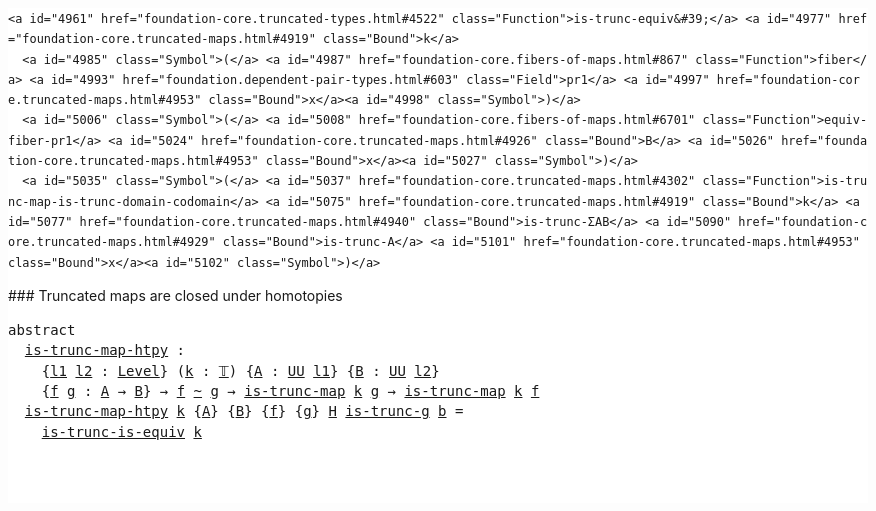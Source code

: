     <a id="4961" href="foundation-core.truncated-types.html#4522" class="Function">is-trunc-equiv&#39;</a> <a id="4977" href="foundation-core.truncated-maps.html#4919" class="Bound">k</a>
      <a id="4985" class="Symbol">(</a> <a id="4987" href="foundation-core.fibers-of-maps.html#867" class="Function">fiber</a> <a id="4993" href="foundation.dependent-pair-types.html#603" class="Field">pr1</a> <a id="4997" href="foundation-core.truncated-maps.html#4953" class="Bound">x</a><a id="4998" class="Symbol">)</a>
      <a id="5006" class="Symbol">(</a> <a id="5008" href="foundation-core.fibers-of-maps.html#6701" class="Function">equiv-fiber-pr1</a> <a id="5024" href="foundation-core.truncated-maps.html#4926" class="Bound">B</a> <a id="5026" href="foundation-core.truncated-maps.html#4953" class="Bound">x</a><a id="5027" class="Symbol">)</a>
      <a id="5035" class="Symbol">(</a> <a id="5037" href="foundation-core.truncated-maps.html#4302" class="Function">is-trunc-map-is-trunc-domain-codomain</a> <a id="5075" href="foundation-core.truncated-maps.html#4919" class="Bound">k</a> <a id="5077" href="foundation-core.truncated-maps.html#4940" class="Bound">is-trunc-ΣAB</a> <a id="5090" href="foundation-core.truncated-maps.html#4929" class="Bound">is-trunc-A</a> <a id="5101" href="foundation-core.truncated-maps.html#4953" class="Bound">x</a><a id="5102" class="Symbol">)</a>
</pre>
### Truncated maps are closed under homotopies

<pre class="Agda"><a id="5165" class="Keyword">abstract</a>
  <a id="is-trunc-map-htpy"></a><a id="5176" href="foundation-core.truncated-maps.html#5176" class="Function">is-trunc-map-htpy</a> <a id="5194" class="Symbol">:</a>
    <a id="5200" class="Symbol">{</a><a id="5201" href="foundation-core.truncated-maps.html#5201" class="Bound">l1</a> <a id="5204" href="foundation-core.truncated-maps.html#5204" class="Bound">l2</a> <a id="5207" class="Symbol">:</a> <a id="5209" href="Agda.Primitive.html#591" class="Postulate">Level</a><a id="5214" class="Symbol">}</a> <a id="5216" class="Symbol">(</a><a id="5217" href="foundation-core.truncated-maps.html#5217" class="Bound">k</a> <a id="5219" class="Symbol">:</a> <a id="5221" href="foundation-core.truncation-levels.html#369" class="Datatype">𝕋</a><a id="5222" class="Symbol">)</a> <a id="5224" class="Symbol">{</a><a id="5225" href="foundation-core.truncated-maps.html#5225" class="Bound">A</a> <a id="5227" class="Symbol">:</a> <a id="5229" href="Agda.Primitive.html#320" class="Primitive">UU</a> <a id="5232" href="foundation-core.truncated-maps.html#5201" class="Bound">l1</a><a id="5234" class="Symbol">}</a> <a id="5236" class="Symbol">{</a><a id="5237" href="foundation-core.truncated-maps.html#5237" class="Bound">B</a> <a id="5239" class="Symbol">:</a> <a id="5241" href="Agda.Primitive.html#320" class="Primitive">UU</a> <a id="5244" href="foundation-core.truncated-maps.html#5204" class="Bound">l2</a><a id="5246" class="Symbol">}</a>
    <a id="5252" class="Symbol">{</a><a id="5253" href="foundation-core.truncated-maps.html#5253" class="Bound">f</a> <a id="5255" href="foundation-core.truncated-maps.html#5255" class="Bound">g</a> <a id="5257" class="Symbol">:</a> <a id="5259" href="foundation-core.truncated-maps.html#5225" class="Bound">A</a> <a id="5261" class="Symbol">→</a> <a id="5263" href="foundation-core.truncated-maps.html#5237" class="Bound">B</a><a id="5264" class="Symbol">}</a> <a id="5266" class="Symbol">→</a> <a id="5268" href="foundation-core.truncated-maps.html#5253" class="Bound">f</a> <a id="5270" href="foundation-core.homotopies.html#2717" class="Function Operator">~</a> <a id="5272" href="foundation-core.truncated-maps.html#5255" class="Bound">g</a> <a id="5274" class="Symbol">→</a> <a id="5276" href="foundation-core.truncated-maps.html#972" class="Function">is-trunc-map</a> <a id="5289" href="foundation-core.truncated-maps.html#5217" class="Bound">k</a> <a id="5291" href="foundation-core.truncated-maps.html#5255" class="Bound">g</a> <a id="5293" class="Symbol">→</a> <a id="5295" href="foundation-core.truncated-maps.html#972" class="Function">is-trunc-map</a> <a id="5308" href="foundation-core.truncated-maps.html#5217" class="Bound">k</a> <a id="5310" href="foundation-core.truncated-maps.html#5253" class="Bound">f</a>
  <a id="5314" href="foundation-core.truncated-maps.html#5176" class="Function">is-trunc-map-htpy</a> <a id="5332" href="foundation-core.truncated-maps.html#5332" class="Bound">k</a> <a id="5334" class="Symbol">{</a><a id="5335" href="foundation-core.truncated-maps.html#5335" class="Bound">A</a><a id="5336" class="Symbol">}</a> <a id="5338" class="Symbol">{</a><a id="5339" href="foundation-core.truncated-maps.html#5339" class="Bound">B</a><a id="5340" class="Symbol">}</a> <a id="5342" class="Symbol">{</a><a id="5343" href="foundation-core.truncated-maps.html#5343" class="Bound">f</a><a id="5344" class="Symbol">}</a> <a id="5346" class="Symbol">{</a><a id="5347" href="foundation-core.truncated-maps.html#5347" class="Bound">g</a><a id="5348" class="Symbol">}</a> <a id="5350" href="foundation-core.truncated-maps.html#5350" class="Bound">H</a> <a id="5352" href="foundation-core.truncated-maps.html#5352" class="Bound">is-trunc-g</a> <a id="5363" href="foundation-core.truncated-maps.html#5363" class="Bound">b</a> <a id="5365" class="Symbol">=</a>
    <a id="5371" href="foundation-core.truncated-types.html#3757" class="Function">is-trunc-is-equiv</a> <a id="5389" href="foundation-core.truncated-maps.html#5332" class="Bound">k</a>